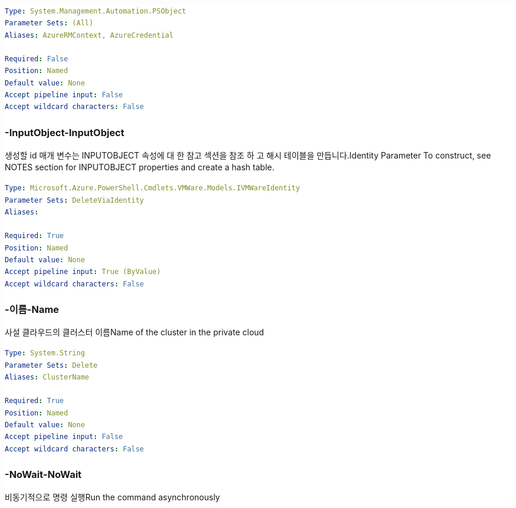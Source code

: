 ```yaml
Type: System.Management.Automation.PSObject
Parameter Sets: (All)
Aliases: AzureRMContext, AzureCredential

Required: False
Position: Named
Default value: None
Accept pipeline input: False
Accept wildcard characters: False
```

### <span data-ttu-id="95676-117">-InputObject</span><span class="sxs-lookup"><span data-stu-id="95676-117">-InputObject</span></span>
<span data-ttu-id="95676-118">생성할 id 매개 변수는 INPUTOBJECT 속성에 대 한 참고 섹션을 참조 하 고 해시 테이블을 만듭니다.</span><span class="sxs-lookup"><span data-stu-id="95676-118">Identity Parameter To construct, see NOTES section for INPUTOBJECT properties and create a hash table.</span></span>

```yaml
Type: Microsoft.Azure.PowerShell.Cmdlets.VMWare.Models.IVMWareIdentity
Parameter Sets: DeleteViaIdentity
Aliases:

Required: True
Position: Named
Default value: None
Accept pipeline input: True (ByValue)
Accept wildcard characters: False
```

### <span data-ttu-id="95676-119">-이름</span><span class="sxs-lookup"><span data-stu-id="95676-119">-Name</span></span>
<span data-ttu-id="95676-120">사설 클라우드의 클러스터 이름</span><span class="sxs-lookup"><span data-stu-id="95676-120">Name of the cluster in the private cloud</span></span>

```yaml
Type: System.String
Parameter Sets: Delete
Aliases: ClusterName

Required: True
Position: Named
Default value: None
Accept pipeline input: False
Accept wildcard characters: False
```

### <span data-ttu-id="95676-121">-NoWait</span><span class="sxs-lookup"><span data-stu-id="95676-121">-NoWait</span></span>
<span data-ttu-id="95676-122">비동기적으로 명령 실행</span><span class="sxs-lookup"><span data-stu-id="95676-122">Run the command asynchronously</span></span>
